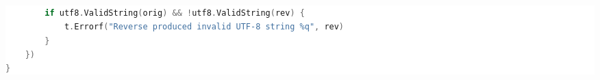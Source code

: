 ```go
        if utf8.ValidString(orig) && !utf8.ValidString(rev) {
            t.Errorf("Reverse produced invalid UTF-8 string %q", rev)
        }
    })
}
```
